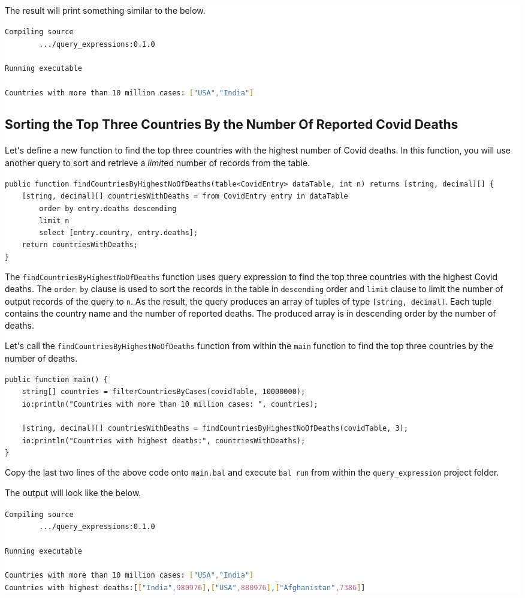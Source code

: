 The result will print something similar to the below.

```bash
Compiling source
        .../query_expressions:0.1.0

Running executable

Countries with more than 10 million cases: ["USA","India"]
```
## Sorting the Top Three Countries By the Number Of Reported Covid Deaths

Let's define a new function to find the top three countries with the highest number of Covid deaths. In this function, you will use another query to sort and retrieve a *limit*ed number of records from the table.

```ballerina
public function findCountriesByHighestNoOfDeaths(table<CovidEntry> dataTable, int n) returns [string, decimal][] {
    [string, decimal][] countriesWithDeaths = from CovidEntry entry in dataTable
        order by entry.deaths descending
        limit n
        select [entry.country, entry.deaths];
    return countriesWithDeaths;
}
```
The `findCountriesByHighestNoOfDeaths` function uses query expression to find the top three countries with the highest Covid deaths. The `order by` clause is used to sort the records in the table in `descending` order and `limit` clause to limit the number of output records of the query to `n`. As the result, the query produces an array of tuples of type `[string, decimal]`. Each tuple contains the country name and the number of reported deaths. The produced array is in descending order by the number of deaths.

Let's call the `findCountriesByHighestNoOfDeaths` function from within the `main` function to find the top three countries by the number of deaths.

```ballerina
public function main() {
    string[] countries = filterCountriesByCases(covidTable, 10000000);
    io:println("Countries with more than 10 million cases: ", countries);

    [string, decimal][] countriesWithDeaths = findCountriesByHighestNoOfDeaths(covidTable, 3);
    io:println("Countries with highest deaths:", countriesWithDeaths);
}
```

Copy the last two lines of the above code onto `main.bal` and execute `bal run` from within the `query_expression` project folder.

The output will look like the below.

```bash
Compiling source
        .../query_expressions:0.1.0

Running executable

Countries with more than 10 million cases: ["USA","India"]
Countries with highest deaths:[["India",980976],["USA",880976],["Afghanistan",7386]]
```
